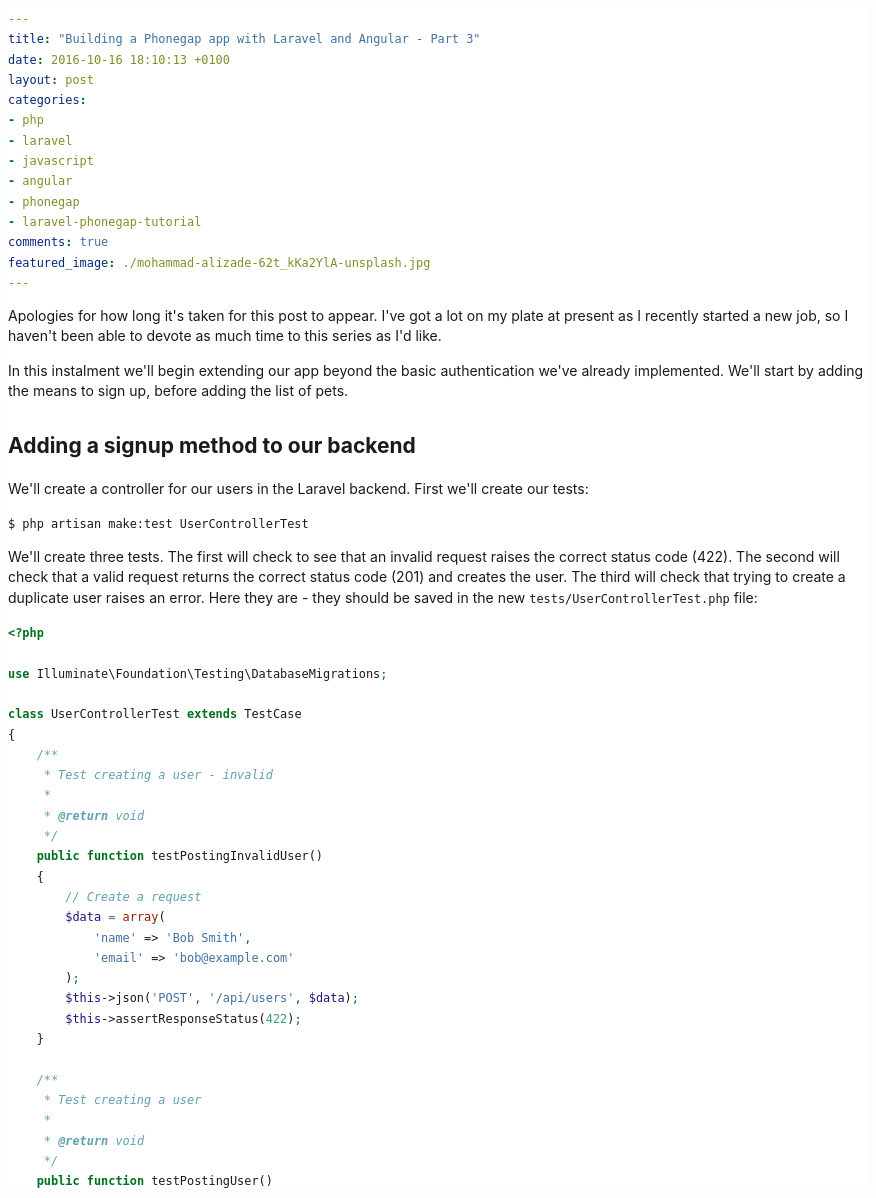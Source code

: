 ```yaml
---
title: "Building a Phonegap app with Laravel and Angular - Part 3"
date: 2016-10-16 18:10:13 +0100
layout: post
categories:
- php
- laravel
- javascript
- angular
- phonegap
- laravel-phonegap-tutorial
comments: true
featured_image: ./mohammad-alizade-62t_kKa2YlA-unsplash.jpg
---
```


Apologies for how long it's taken for this post to appear. I've got a lot on my plate at present as I recently started a new job, so I haven't been able to devote as much time to this series as I'd like.

In this instalment we'll begin extending our app beyond the basic authentication we've already implemented. We'll start by adding the means to sign up, before adding the list of pets.

Adding a signup method to our backend
-------------------------------------

We'll create a controller for our users in the Laravel backend. First we'll create our tests:

```bash
$ php artisan make:test UserControllerTest
```

We'll create three tests. The first will check to see that an invalid request raises the correct status code (422). The second will check that a valid request returns the correct status code (201) and creates the user. The third will check that trying to create a duplicate user raises an error. Here they are - they should be saved in the new `tests/UserControllerTest.php` file:

```php
<?php

use Illuminate\Foundation\Testing\DatabaseMigrations;

class UserControllerTest extends TestCase
{
    /**
     * Test creating a user - invalid
     *
     * @return void
     */
    public function testPostingInvalidUser()
    {
        // Create a request
        $data = array(
            'name' => 'Bob Smith',
            'email' => 'bob@example.com'
        );
        $this->json('POST', '/api/users', $data);
        $this->assertResponseStatus(422);
    }

    /**
     * Test creating a user
     *
     * @return void
     */
    public function testPostingUser()
```